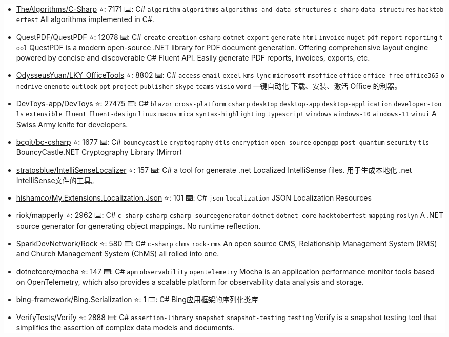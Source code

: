 *   [TheAlgorithms/C-Sharp](https://github.com/TheAlgorithms/C-Sharp) ⭐: 7171 ⌨️: C# `algorithm` `algorithms` `algorithms-and-data-structures` `c-sharp` `data-structures` `hacktoberfest`
    All algorithms implemented in C#.

*   [QuestPDF/QuestPDF](https://github.com/QuestPDF/QuestPDF) ⭐: 12078 ⌨️: C# `create` `creation` `csharp` `dotnet` `export` `generate` `html` `invoice` `nuget` `pdf` `report` `reporting` `tool`
    QuestPDF is a modern open-source .NET library for PDF document generation. Offering comprehensive layout engine powered by concise and discoverable C# Fluent API. Easily generate PDF reports, invoices, exports, etc.

*   [OdysseusYuan/LKY\_OfficeTools](https://github.com/OdysseusYuan/LKY_OfficeTools) ⭐: 8802 ⌨️: C# `access` `email` `excel` `kms` `lync` `microsoft` `msoffice` `office` `office-free` `office365` `onedrive` `onenote` `outlook` `ppt` `project` `publisher` `skype` `teams` `visio` `word`
    一键自动化 下载、安装、激活 Office 的利器。

*   [DevToys-app/DevToys](https://github.com/DevToys-app/DevToys) ⭐: 27475 ⌨️: C# `blazor` `cross-platform` `csharp` `desktop` `desktop-app` `desktop-application` `developer-tools` `extensible` `fluent` `fluent-design` `linux` `macos` `mica` `syntax-highlighting` `typescript` `windows` `windows-10` `windows-11` `winui`
    A Swiss Army knife for developers.

*   [bcgit/bc-csharp](https://github.com/bcgit/bc-csharp) ⭐: 1677 ⌨️: C# `bouncycastle` `cryptography` `dtls` `encryption` `open-source` `openpgp` `post-quantum` `security` `tls`
    BouncyCastle.NET Cryptography Library (Mirror)

*   [stratosblue/IntelliSenseLocalizer](https://github.com/stratosblue/IntelliSenseLocalizer) ⭐: 157 ⌨️: C#
    a tool for generate .net Localized IntelliSense files. 用于生成本地化 .net IntelliSense文件的工具。

*   [hishamco/My.Extensions.Localization.Json](https://github.com/hishamco/My.Extensions.Localization.Json) ⭐: 101 ⌨️: C# `json` `localization`
    JSON Localization Resources

*   [riok/mapperly](https://github.com/riok/mapperly) ⭐: 2962 ⌨️: C# `c-sharp` `csharp` `csharp-sourcegenerator` `dotnet` `dotnet-core` `hacktoberfest` `mapping` `roslyn`
    A .NET source generator for generating object mappings. No runtime reflection.

*   [SparkDevNetwork/Rock](https://github.com/SparkDevNetwork/Rock) ⭐: 580 ⌨️: C# `c-sharp` `chms` `rock-rms`
    An open source CMS, Relationship Management System (RMS) and Church Management System (ChMS) all rolled into one.

*   [dotnetcore/mocha](https://github.com/dotnetcore/mocha) ⭐: 147 ⌨️: C# `apm` `observability` `opentelemetry`
    Mocha is an application performance monitor tools based on OpenTelemetry, which also provides a scalable platform for observability data analysis and storage.

*   [bing-framework/Bing.Serialization](https://github.com/bing-framework/Bing.Serialization) ⭐: 1 ⌨️: C#
    Bing应用框架的序列化类库

*   [VerifyTests/Verify](https://github.com/VerifyTests/Verify) ⭐: 2888 ⌨️: C# `assertion-library` `snapshot` `snapshot-testing` `testing`
    Verify is a snapshot testing tool that simplifies the assertion of complex data models and documents.
